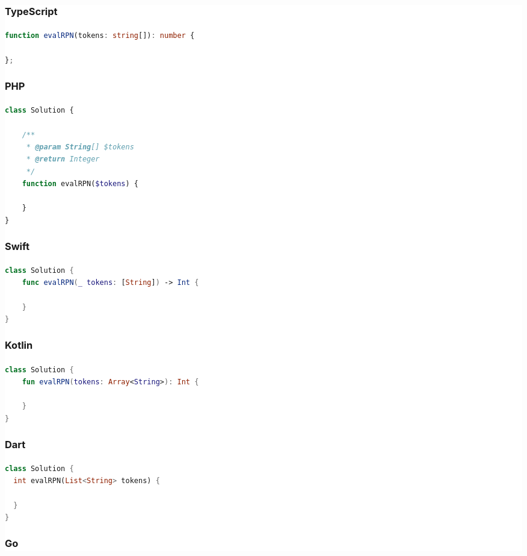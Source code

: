 ### TypeScript

```typescript
function evalRPN(tokens: string[]): number {
    
};
```

### PHP

```php
class Solution {

    /**
     * @param String[] $tokens
     * @return Integer
     */
    function evalRPN($tokens) {
        
    }
}
```

### Swift

```swift
class Solution {
    func evalRPN(_ tokens: [String]) -> Int {
        
    }
}
```

### Kotlin

```kotlin
class Solution {
    fun evalRPN(tokens: Array<String>): Int {
        
    }
}
```

### Dart

```dart
class Solution {
  int evalRPN(List<String> tokens) {
    
  }
}
```

### Go
